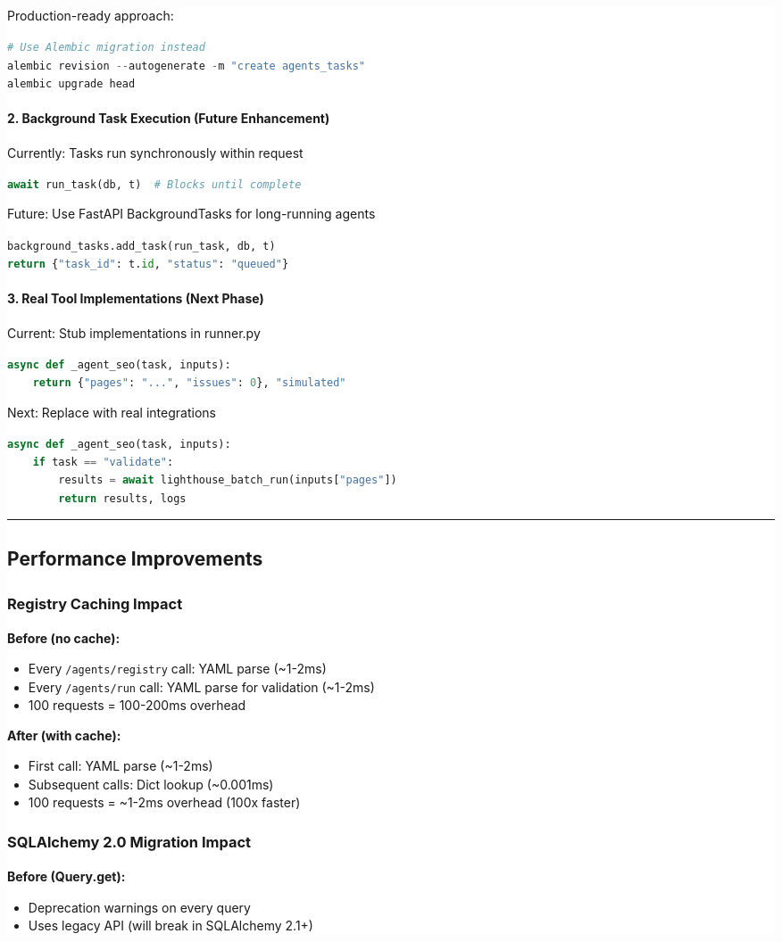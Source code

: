 Production-ready approach:
```python
# Use Alembic migration instead
alembic revision --autogenerate -m "create agents_tasks"
alembic upgrade head
```

#### 2. Background Task Execution (Future Enhancement)
Currently: Tasks run synchronously within request
```python
await run_task(db, t)  # Blocks until complete
```

Future: Use FastAPI BackgroundTasks for long-running agents
```python
background_tasks.add_task(run_task, db, t)
return {"task_id": t.id, "status": "queued"}
```

#### 3. Real Tool Implementations (Next Phase)
Current: Stub implementations in runner.py
```python
async def _agent_seo(task, inputs):
    return {"pages": "...", "issues": 0}, "simulated"
```

Next: Replace with real integrations
```python
async def _agent_seo(task, inputs):
    if task == "validate":
        results = await lighthouse_batch_run(inputs["pages"])
        return results, logs
```

---

## Performance Improvements

### Registry Caching Impact
**Before (no cache):**
- Every `/agents/registry` call: YAML parse (~1-2ms)
- Every `/agents/run` call: YAML parse for validation (~1-2ms)
- 100 requests = 100-200ms overhead

**After (with cache):**
- First call: YAML parse (~1-2ms)
- Subsequent calls: Dict lookup (~0.001ms)
- 100 requests = ~1-2ms overhead (100x faster)

### SQLAlchemy 2.0 Migration Impact
**Before (Query.get):**
- Deprecation warnings on every query
- Uses legacy API (will break in SQLAlchemy 2.1+)
